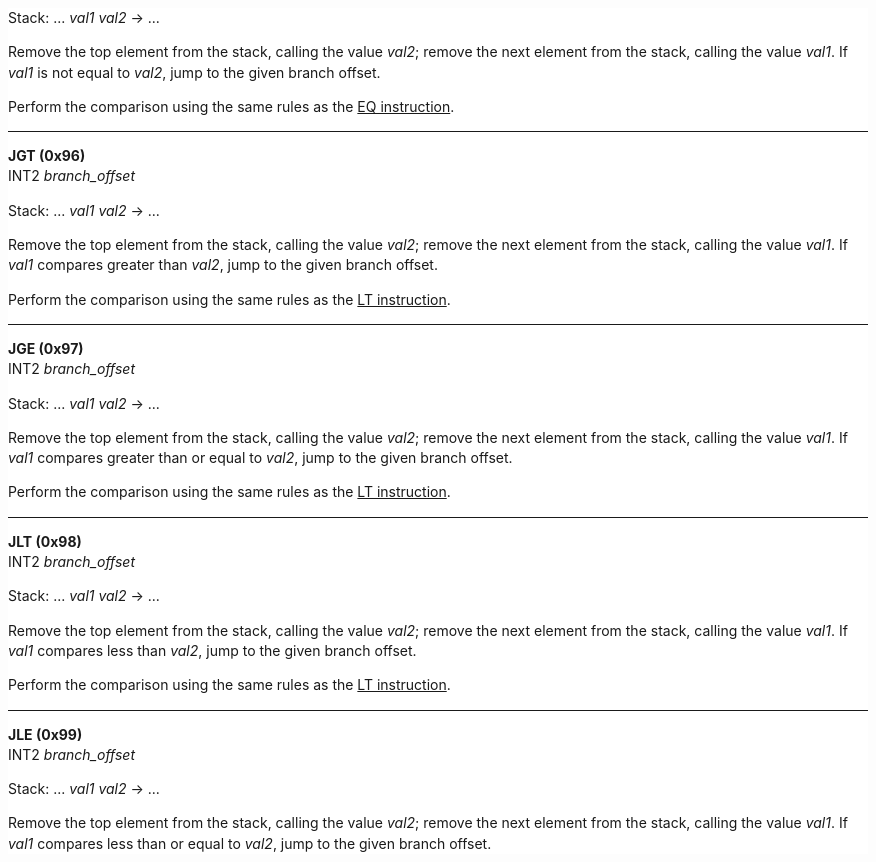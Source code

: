 Stack: ... *val1* *val2* → ...

Remove the top element from the stack, calling the value *val2*; remove
the next element from the stack, calling the value *val1*. If *val1* is
not equal to *val2*, jump to the given branch offset.

Perform the comparison using the same rules as the [EQ
instruction](#opc_lt). <span id="opc_jgt"></span>

------------------------------------------------------------------------

**JGT (0x96)**  
INT2 *branch_offset*

Stack: ... *val1* *val2* → ...

Remove the top element from the stack, calling the value *val2*; remove
the next element from the stack, calling the value *val1*. If *val1*
compares greater than *val2*, jump to the given branch offset.

Perform the comparison using the same rules as the [LT
instruction](#opc_lt). <span id="opc_jge"></span>

------------------------------------------------------------------------

**JGE (0x97)**  
INT2 *branch_offset*

Stack: ... *val1* *val2* → ...

Remove the top element from the stack, calling the value *val2*; remove
the next element from the stack, calling the value *val1*. If *val1*
compares greater than or equal to *val2*, jump to the given branch
offset.

Perform the comparison using the same rules as the [LT
instruction](#opc_lt). <span id="opc_jlt"></span>

------------------------------------------------------------------------

**JLT (0x98)**  
INT2 *branch_offset*

Stack: ... *val1* *val2* → ...

Remove the top element from the stack, calling the value *val2*; remove
the next element from the stack, calling the value *val1*. If *val1*
compares less than *val2*, jump to the given branch offset.

Perform the comparison using the same rules as the [LT
instruction](#opc_lt). <span id="opc_jle"></span>

------------------------------------------------------------------------

**JLE (0x99)**  
INT2 *branch_offset*

Stack: ... *val1* *val2* → ...

Remove the top element from the stack, calling the value *val2*; remove
the next element from the stack, calling the value *val1*. If *val1*
compares less than or equal to *val2*, jump to the given branch offset.
